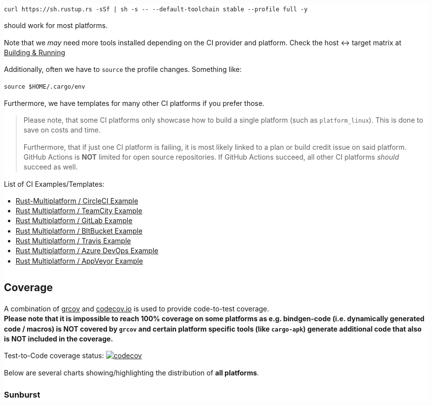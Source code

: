 ```shell
curl https://sh.rustup.rs -sSf | sh -s -- --default-toolchain stable --profile full -y
```

should work for most platforms.

Note that we _may_ need more tools installed depending on the CI provider and platform.
Check the host <-> target matrix at [Building & Running](#Building-&-Running)

Additionally, often we have to `source` the profile changes. Something like:

```shell
source $HOME/.cargo/env
```

Furthermore, we have templates for many other CI platforms if you prefer those.

> Please note, that some CI platforms only showcase how to build a single platform (such as `platform_linux`). This is done to save on costs and time.
> 
> Furthermore, that if just one CI platform is failing, it is most likely linked to a plan or build credit issue on said platform.
> GitHub Actions is **NOT** limited for open source repositories.
> If GitHub Actions succeed, all other CI platforms _should_ succeed as well.

List of CI Examples/Templates:

- [Rust-Multiplatform / CircleCI Example](https://github.com/rust-multiplatform/CI-Example-CircleCI)
- [Rust Multiplatform / TeamCity Example](https://github.com/rust-multiplatform/CI-Example-TeamCity)
- [Rust Multiplatform / GitLab Example](https://github.com/rust-multiplatform/CI-Example-GitLab-CI)
- [Rust Multiplatform / BItBucket Example](https://github.com/rust-multiplatform/CI-Example-BitBucket-Pipelines)
- [Rust Multiplatform / Travis Example](https://github.com/rust-multiplatform/CI-Example-Travis)
- [Rust Multiplatform / Azure DevOps Example](https://github.com/rust-multiplatform/CI-Example-Azure-Pipelines)
- [Rust Multiplatform / AppVeyor Example](https://github.com/rust-multiplatform/CI-Example-AppVeyor)

## Coverage

A combination of [grcov](https://github.com/mozilla/grcov) and [codecov.io](https://codecov.io) is used to provide code-to-test coverage.  
**Please note that it is impossible to reach 100% coverage on some platforms as e.g. bindgen-code (i.e. dynamically generated code / macros) is NOT covered by `grcov` and certain platform specific tools (like `cargo-apk`) generate additional code that also is NOT included in the coverage.**

Test-to-Code coverage status: [![codecov](https://codecov.io/gh/rust-multiplatform/Graphical-Engine-Template/branch/main/graph/badge.svg?token=XpGvuQVirP)](https://codecov.io/gh/rust-multiplatform/Graphical-Engine-Template)

Below are several charts showing/highlighting the distribution of **all platforms**.

### Sunburst
